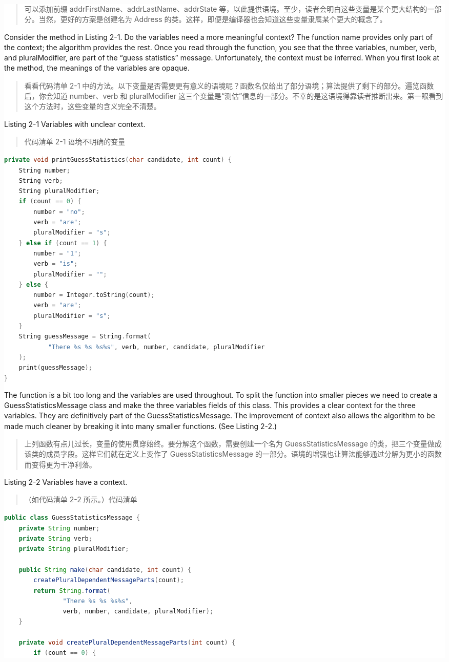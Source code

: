 > 可以添加前缀 addrFirstName、addrLastName、addrState 等，以此提供语境。至少，读者会明白这些变量是某个更大结构的一部分。当然，更好的方案是创建名为 Address 的类。这样，即便是编译器也会知道这些变量隶属某个更大的概念了。

Consider the method in Listing 2-1. Do the variables need a more meaningful context? The function name provides only part of the context; the algorithm provides the rest. Once you read through the function, you see that the three variables, number, verb, and pluralModifier, are part of the “guess statistics” message. Unfortunately, the context must be inferred. When you first look at the method, the meanings of the variables are opaque.

> 看看代码清单 2-1 中的方法。以下变量是否需要更有意义的语境呢？函数名仅给出了部分语境；算法提供了剩下的部分。遍览函数后，你会知道 number、verb 和 pluralModifier 这三个变量是“测估”信息的一部分。不幸的是这语境得靠读者推断出来。第一眼看到这个方法时，这些变量的含义完全不清楚。

Listing 2-1 Variables with unclear context.

> 代码清单 2-1 语境不明确的变量

```cpp
private void printGuessStatistics(char candidate, int count) {
    String number;
    String verb;
    String pluralModifier;
    if (count == 0) {
        number = "no";
        verb = "are";
        pluralModifier = "s";
    } else if (count == 1) {
        number = "1";
        verb = "is";
        pluralModifier = "";
    } else {
        number = Integer.toString(count);
        verb = "are";
        pluralModifier = "s";
    }
    String guessMessage = String.format(
            "There %s %s %s%s", verb, number, candidate, pluralModifier
    );
    print(guessMessage);
}
```

The function is a bit too long and the variables are used throughout. To split the function into smaller pieces we need to create a GuessStatisticsMessage class and make the three variables fields of this class. This provides a clear context for the three variables. They are definitively part of the GuessStatisticsMessage. The improvement of context also allows the algorithm to be made much cleaner by breaking it into many smaller functions. (See Listing 2-2.)

> 上列函数有点儿过长，变量的使用贯穿始终。要分解这个函数，需要创建一个名为 GuessStatisticsMessage 的类，把三个变量做成该类的成员字段。这样它们就在定义上变作了 GuessStatisticsMessage 的一部分。语境的增强也让算法能够通过分解为更小的函数而变得更为干净利落。

Listing 2-2 Variables have a context.

> （如代码清单 2-2 所示。）代码清单

```java
public class GuessStatisticsMessage {
    private String number;
    private String verb;
    private String pluralModifier;

    public String make(char candidate, int count) {
        createPluralDependentMessageParts(count);
        return String.format(
                "There %s %s %s%s",
                verb, number, candidate, pluralModifier);
    }

    private void createPluralDependentMessageParts(int count) {
        if (count == 0) {
```